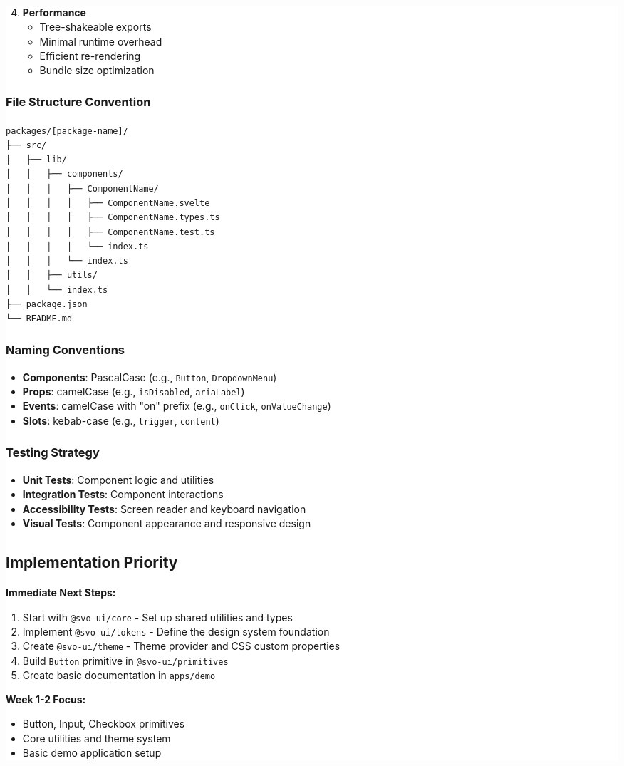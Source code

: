 4. **Performance**
   - Tree-shakeable exports
   - Minimal runtime overhead
   - Efficient re-rendering
   - Bundle size optimization

### File Structure Convention

```
packages/[package-name]/
├── src/
│   ├── lib/
│   │   ├── components/
│   │   │   ├── ComponentName/
│   │   │   │   ├── ComponentName.svelte
│   │   │   │   ├── ComponentName.types.ts
│   │   │   │   ├── ComponentName.test.ts
│   │   │   │   └── index.ts
│   │   │   └── index.ts
│   │   ├── utils/
│   │   └── index.ts
├── package.json
└── README.md
```

### Naming Conventions

- **Components**: PascalCase (e.g., `Button`, `DropdownMenu`)
- **Props**: camelCase (e.g., `isDisabled`, `ariaLabel`)
- **Events**: camelCase with "on" prefix (e.g., `onClick`, `onValueChange`)
- **Slots**: kebab-case (e.g., `trigger`, `content`)

### Testing Strategy

- **Unit Tests**: Component logic and utilities
- **Integration Tests**: Component interactions
- **Accessibility Tests**: Screen reader and keyboard navigation
- **Visual Tests**: Component appearance and responsive design

## Implementation Priority

**Immediate Next Steps:**

1. Start with `@svo-ui/core` - Set up shared utilities and types
2. Implement `@svo-ui/tokens` - Define the design system foundation
3. Create `@svo-ui/theme` - Theme provider and CSS custom properties
4. Build `Button` primitive in `@svo-ui/primitives`
5. Create basic documentation in `apps/demo`

**Week 1-2 Focus:**
- Button, Input, Checkbox primitives
- Core utilities and theme system
- Basic demo application setup
